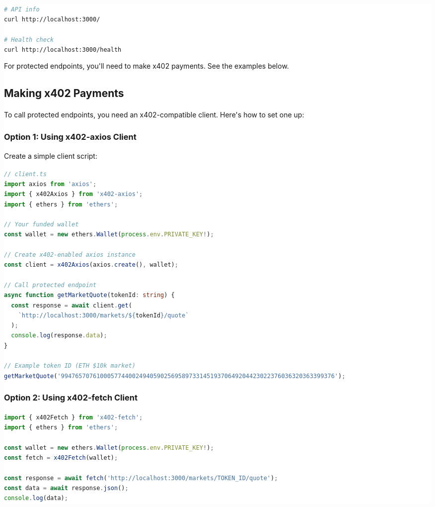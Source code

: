 ```bash
# API info
curl http://localhost:3000/

# Health check
curl http://localhost:3000/health
```

For protected endpoints, you'll need to make x402 payments. See the examples below.

## Making x402 Payments

To call protected endpoints, you need an x402-compatible client. Here's how to set one up:

### Option 1: Using x402-axios Client

Create a simple client script:

```typescript
// client.ts
import axios from 'axios';
import { x402Axios } from 'x402-axios';
import { ethers } from 'ethers';

// Your funded wallet
const wallet = new ethers.Wallet(process.env.PRIVATE_KEY!);

// Create x402-enabled axios instance
const client = x402Axios(axios.create(), wallet);

// Call protected endpoint
async function getMarketQuote(tokenId: string) {
  const response = await client.get(
    `http://localhost:3000/markets/${tokenId}/quote`
  );
  console.log(response.data);
}

// Example token ID (ETH $10k market)
getMarketQuote('99476570761000577440024940590256958973314519370649204423022376036320363399376');
```

### Option 2: Using x402-fetch Client

```typescript
import { x402Fetch } from 'x402-fetch';
import { ethers } from 'ethers';

const wallet = new ethers.Wallet(process.env.PRIVATE_KEY!);
const fetch = x402Fetch(wallet);

const response = await fetch('http://localhost:3000/markets/TOKEN_ID/quote');
const data = await response.json();
console.log(data);
```
